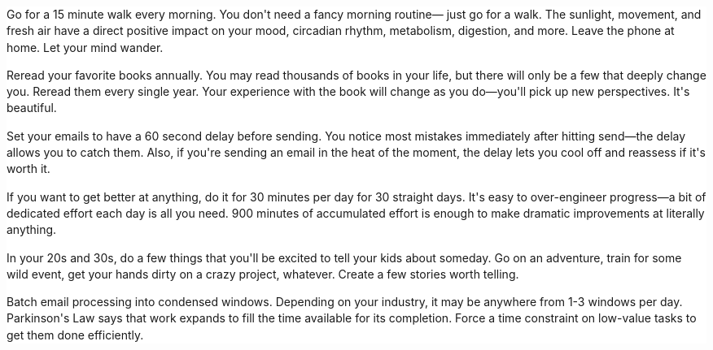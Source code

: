 Go for a 15 minute walk every morning. 
You don't need a fancy morning routine— 
just go for a walk. 
The sunlight, movement, and fresh air 
have a direct positive impact on your 
mood, circadian rhythm, metabolism, 
digestion, and more. 
Leave the phone at home. Let your mind 
wander.

Reread your favorite books annually. 
You may read thousands of books in your 
life, but there will only be a few that 
deeply change you. 
Reread them every single year. 
Your experience with the book will change 
as you do—you'll pick up new 
perspectives. 
It's beautiful.

Set your emails to have a 60 second 
delay before sending. 
You notice most mistakes immediately 
after hitting send—the delay allows you 
to catch them. 
Also, if you're sending an email in the 
heat of the moment, the delay lets you 
cool off and reassess if it's worth it.

If you want to get better at anything, do it 
for 30 minutes per day for 30 straight 
days. 
It's easy to over-engineer progress—a bit 
of dedicated effort each day is all you 
need. 
900 minutes of accumulated effort is 
enough to make dramatic improvements 
at literally anything.

In your 20s and 30s, do a few things that 
you'll be excited to tell your kids about 
someday. 
Go on an adventure, train for some wild 
event, get your hands dirty on a crazy 
project, whatever. 
Create a few stories worth telling.

Batch email processing into condensed 
windows. 
Depending on your industry, it may be 
anywhere from 1-3 windows per day. 
Parkinson's Law says that work expands 
to fill the time available for its 
completion. Force a time constraint on 
low-value tasks to get them done 
efficiently.
